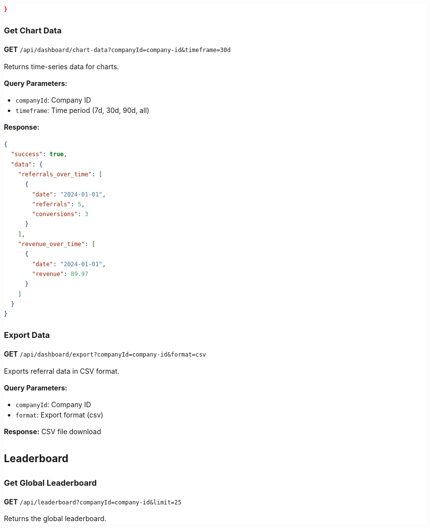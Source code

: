 ```json
}
```

### Get Chart Data

**GET** `/api/dashboard/chart-data?companyId=company-id&timeframe=30d`

Returns time-series data for charts.

**Query Parameters:**
- `companyId`: Company ID
- `timeframe`: Time period (7d, 30d, 90d, all)

**Response:**
```json
{
  "success": true,
  "data": {
    "referrals_over_time": [
      {
        "date": "2024-01-01",
        "referrals": 5,
        "conversions": 3
      }
    ],
    "revenue_over_time": [
      {
        "date": "2024-01-01",
        "revenue": 89.97
      }
    ]
  }
}
```

### Export Data

**GET** `/api/dashboard/export?companyId=company-id&format=csv`

Exports referral data in CSV format.

**Query Parameters:**
- `companyId`: Company ID
- `format`: Export format (csv)

**Response:** CSV file download

## Leaderboard

### Get Global Leaderboard

**GET** `/api/leaderboard?companyId=company-id&limit=25`

Returns the global leaderboard.
